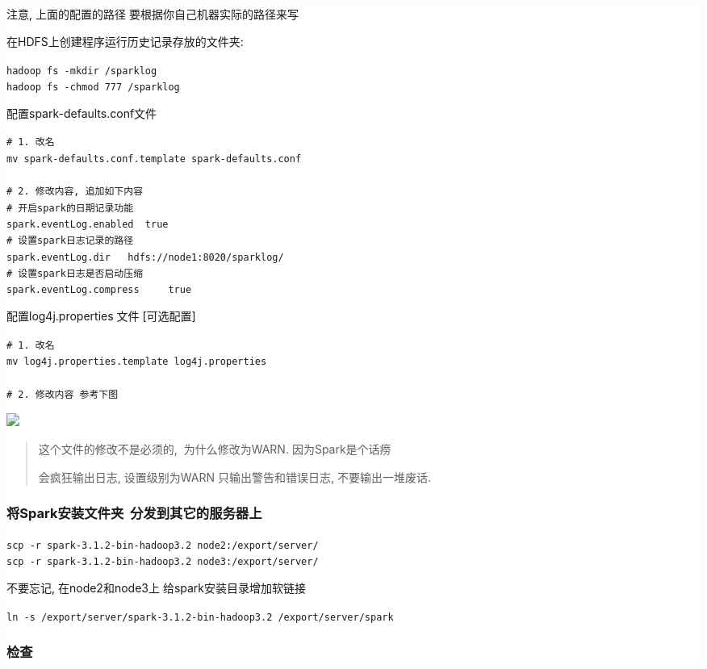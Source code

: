 
注意, 上面的配置的路径 要根据你自己机器实际的路径来写


在HDFS上创建程序运行历史记录存放的文件夹:


```shell
hadoop fs -mkdir /sparklog
hadoop fs -chmod 777 /sparklog
```


配置spark-defaults.conf文件


```shell
# 1. 改名
mv spark-defaults.conf.template spark-defaults.conf

# 2. 修改内容, 追加如下内容
# 开启spark的日期记录功能
spark.eventLog.enabled 	true
# 设置spark日志记录的路径
spark.eventLog.dir	 hdfs://node1:8020/sparklog/ 
# 设置spark日志是否启动压缩
spark.eventLog.compress 	true
```


配置log4j.properties 文件 [可选配置]


```shell
# 1. 改名
mv log4j.properties.template log4j.properties

# 2. 修改内容 参考下图
```
![](https://pybd.yuque.com/api/filetransfer/images?url=https%3A%2F%2Fimage-set.oss-cn-zhangjiakou.aliyuncs.com%2Fimg-out%2F2021%2F09%2F08%2F20210908151736.png&sign=9baf2cdc4826e60d35e84d1c175de20def3c2f65ecfdba1c01a1ecfa9d8084ab#from=url&id=WzrZH&margin=%5Bobject%20Object%5D&originHeight=753&originWidth=1889&originalType=binary&ratio=1&status=done&style=none)
> 这个文件的修改不是必须的,  为什么修改为WARN. 因为Spark是个话痨
>  
> 会疯狂输出日志, 设置级别为WARN 只输出警告和错误日志, 不要输出一堆废话.



### 将Spark安装文件夹  分发到其它的服务器上


```shell
scp -r spark-3.1.2-bin-hadoop3.2 node2:/export/server/
scp -r spark-3.1.2-bin-hadoop3.2 node3:/export/server/
```


不要忘记, 在node2和node3上 给spark安装目录增加软链接


`ln -s /export/server/spark-3.1.2-bin-hadoop3.2 /export/server/spark`


### 检查

